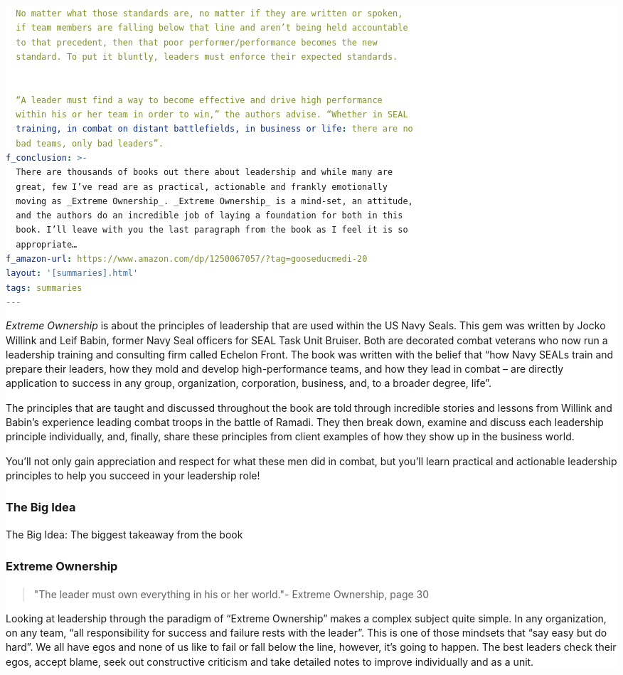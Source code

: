 ```yaml
  No matter what those standards are, no matter if they are written or spoken,
  if team members are falling below that line and aren’t being held accountable
  to that precedent, then that poor performer/performance becomes the new
  standard. To put it bluntly, leaders must enforce their expected standards.


  “A leader must find a way to become effective and drive high performance
  within his or her team in order to win,” the authors advise. “Whether in SEAL
  training, in combat on distant battlefields, in business or life: there are no
  bad teams, only bad leaders”.
f_conclusion: >-
  There are thousands of books out there about leadership and while many are
  great, few I’ve read are as practical, actionable and frankly emotionally
  moving as _Extreme Ownership_. _Extreme Ownership_ is a mind-set, an attitude,
  and the authors do an incredible job of laying a foundation for both in this
  book. I’ll leave with you the last paragraph from the book as I feel it is so
  appropriate…
f_amazon-url: https://www.amazon.com/dp/1250067057/?tag=gooseducmedi-20
layout: '[summaries].html'
tags: summaries
---
```


_Extreme Ownership_ is about the principles of leadership that are used within the US Navy Seals. This gem was written by Jocko Willink and Leif Babin, former Navy Seal officers for SEAL Task Unit Bruiser. Both are decorated combat veterans who now run a leadership training and consulting firm called Echelon Front. The book was written with the belief that “how Navy SEALs train and prepare their leaders, how they mold and develop high-performance teams, and how they lead in combat – are directly application to success in any group, organization, corporation, business, and, to a broader degree, life”.

The principles that are taught and discussed throughout the book are told through incredible stories and lessons from Willink and Babin’s experience leading combat troops in the battle of Ramadi. They then break down, examine and discuss each leadership principle individually, and, finally, share these principles from client examples of how they show up in the business world.

You’ll not only gain appreciation and respect for what these men did in combat, but you’ll learn practical and actionable leadership principles to help you succeed in your leadership role!

### The Big Idea

The Big Idea: The biggest takeaway from the book

### Extreme Ownership

> "The leader must own everything in his or her world."- Extreme Ownership, page 30

Looking at leadership through the paradigm of “Extreme Ownership” makes a complex subject quite simple. In any organization, on any team, “all responsibility for success and failure rests with the leader”. This is one of those mindsets that “say easy but do hard”. We all have egos and none of us like to fail or fall below the line, however, it’s going to happen. The best leaders check their egos, accept blame, seek out constructive criticism and take detailed notes to improve individually and as a unit.

